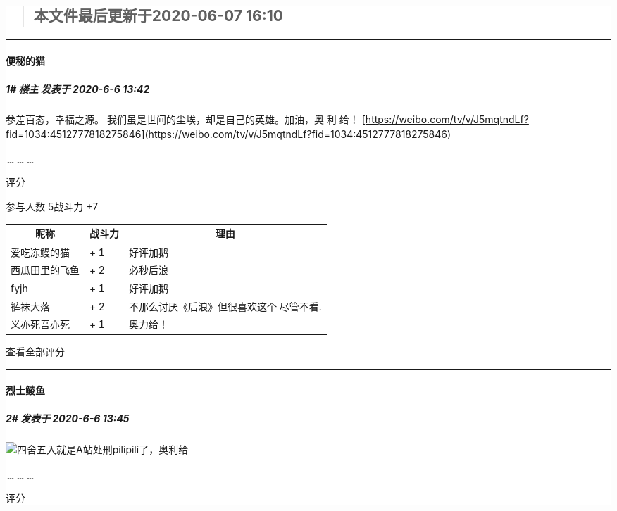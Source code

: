 > ## **本文件最后更新于2020-06-07 16:10** 



-----

####  便秘的猫  
##### 1#       楼主       发表于 2020-6-6 13:42



参差百态，幸福之源。
我们虽是世间的尘埃，却是自己的英雄。加油，奥 利 给！
[https://weibo.com/tv/v/J5mqtndLf?fid=1034:4512777818275846](https://weibo.com/tv/v/J5mqtndLf?fid=1034:4512777818275846)



﹍﹍﹍

评分





 参与人数 5战斗力 +7

|昵称|战斗力|理由|
|----|---|---|
| 爱吃冻鳗的猫| + 1|好评加鹅|
| 西瓜田里的飞鱼| + 2|必秒后浪|
| fyjh| + 1|好评加鹅|
| 裤袜大落| + 2|不那么讨厌《后浪》但很喜欢这个 尽管不看.|
| 义亦死吾亦死| + 1|奥力给！|



查看全部评分






-----

####  烈士鲮鱼  
##### 2#       发表于 2020-6-6 13:45



<img src="https://static.saraba1st.com/image/smiley/face2017/067.png" referrerpolicy="no-referrer">四舍五入就是A站处刑pilipili了，奥利给



﹍﹍﹍

评分


